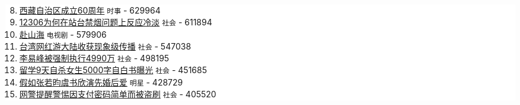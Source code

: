 8. [西藏自治区成立60周年](https://m.weibo.cn/search?containerid=100103type%3D1%26t%3D10%26q%3D%23%E8%A5%BF%E8%97%8F%E8%87%AA%E6%B2%BB%E5%8C%BA%E6%88%90%E7%AB%8B60%E5%91%A8%E5%B9%B4%23&stream_entry_id=31&isnewpage=1&extparam=seat%3D1%26filter_type%3Drealtimehot%26q%3D%2523%25E8%25A5%25BF%25E8%2597%258F%25E8%2587%25AA%25E6%25B2%25BB%25E5%258C%25BA%25E6%2588%2590%25E7%25AB%258B60%25E5%2591%25A8%25E5%25B9%25B4%2523%26c_type%3D31%26dgr%3D0%26cate%3D5001%26band_rank%3D3%26stream_entry_id%3D31%26flag%3D1%26lcate%3D5001%26realpos%3D3%26pos%3D2%26display_time%3D1755750791%26pre_seqid%3D17557507915010227987399) `时事` - 629964
9. [12306为何在站台禁烟问题上反应冷淡](https://m.weibo.cn/search?containerid=100103type%3D1%26t%3D10%26q%3D%2312306%E4%B8%BA%E4%BD%95%E5%9C%A8%E7%AB%99%E5%8F%B0%E7%A6%81%E7%83%9F%E9%97%AE%E9%A2%98%E4%B8%8A%E5%8F%8D%E5%BA%94%E5%86%B7%E6%B7%A1%23&stream_entry_id=31&isnewpage=1&extparam=seat%3D1%26cate%3D5001%26lcate%3D5001%26band_rank%3D4%26stream_entry_id%3D31%26realpos%3D4%26dgr%3D0%26pos%3D4%26filter_type%3Drealtimehot%26c_type%3D31%26q%3D%252312306%25E4%25B8%25BA%25E4%25BD%2595%25E5%259C%25A8%25E7%25AB%2599%25E5%258F%25B0%25E7%25A6%2581%25E7%2583%259F%25E9%2597%25AE%25E9%25A2%2598%25E4%25B8%258A%25E5%258F%258D%25E5%25BA%2594%25E5%2586%25B7%25E6%25B7%25A1%2523%26flag%3D1%26display_time%3D1755754130%26pre_seqid%3D17557541307110285957005) `社会` - 611894
10. [赴山海](https://m.weibo.cn/search?containerid=100103type%3D1%26t%3D10%26q%3D%E8%B5%B4%E5%B1%B1%E6%B5%B7&stream_entry_id=31&isnewpage=1&extparam=seat%3D1%26filter_type%3Drealtimehot%26q%3D%25E8%25B5%25B4%25E5%25B1%25B1%25E6%25B5%25B7%26c_type%3D31%26dgr%3D0%26cate%3D5001%26band_rank%3D4%26stream_entry_id%3D31%26flag%3D1%26lcate%3D5001%26realpos%3D4%26pos%3D3%26display_time%3D1755750791%26pre_seqid%3D17557507915010227987399) `电视剧` - 579906
11. [台湾网红游大陆收获现象级传播](https://m.weibo.cn/search?containerid=100103type%3D1%26t%3D10%26q%3D%23%E5%8F%B0%E6%B9%BE%E7%BD%91%E7%BA%A2%E6%B8%B8%E5%A4%A7%E9%99%86%E6%94%B6%E8%8E%B7%E7%8E%B0%E8%B1%A1%E7%BA%A7%E4%BC%A0%E6%92%AD%23&stream_entry_id=31&isnewpage=1&extparam=seat%3D1%26pos%3D44%26flag%3D1%26filter_type%3Drealtimehot%26c_type%3D31%26cate%3D5001%26lcate%3D5001%26band_rank%3D45%26stream_entry_id%3D31%26realpos%3D45%26q%3D%2523%25E5%258F%25B0%25E6%25B9%25BE%25E7%25BD%2591%25E7%25BA%25A2%25E6%25B8%25B8%25E5%25A4%25A7%25E9%2599%2586%25E6%2594%25B6%25E8%258E%25B7%25E7%258E%25B0%25E8%25B1%25A1%25E7%25BA%25A7%25E4%25BC%25A0%25E6%2592%25AD%2523%26dgr%3D0%26display_time%3D1755741827%26pre_seqid%3D17557418273320250616775) `社会` - 547038
12. [李易峰被强制执行4990万](https://m.weibo.cn/search?containerid=100103type%3D1%26t%3D10%26q%3D%23%E6%9D%8E%E6%98%93%E5%B3%B0%E8%A2%AB%E5%BC%BA%E5%88%B6%E6%89%A7%E8%A1%8C4990%E4%B8%87%23&stream_entry_id=31&isnewpage=1&extparam=seat%3D1%26cate%3D5001%26lcate%3D5001%26band_rank%3D6%26stream_entry_id%3D31%26realpos%3D6%26dgr%3D0%26pos%3D6%26filter_type%3Drealtimehot%26c_type%3D31%26q%3D%2523%25E6%259D%258E%25E6%2598%2593%25E5%25B3%25B0%25E8%25A2%25AB%25E5%25BC%25BA%25E5%2588%25B6%25E6%2589%25A7%25E8%25A1%258C4990%25E4%25B8%2587%2523%26flag%3D1%26display_time%3D1755754130%26pre_seqid%3D17557541307110285957005) `社会` - 498195
13. [留学9天自杀女生5000字自白书曝光](https://m.weibo.cn/search?containerid=100103type%3D1%26t%3D10%26q%3D%23%E7%95%99%E5%AD%A69%E5%A4%A9%E8%87%AA%E6%9D%80%E5%A5%B3%E7%94%9F5000%E5%AD%97%E8%87%AA%E7%99%BD%E4%B9%A6%E6%9B%9D%E5%85%89%23&stream_entry_id=31&isnewpage=1&extparam=seat%3D1%26lcate%3D5001%26realpos%3D4%26filter_type%3Drealtimehot%26c_type%3D31%26cate%3D5001%26pos%3D3%26stream_entry_id%3D31%26q%3D%2523%25E7%2595%2599%25E5%25AD%25A69%25E5%25A4%25A9%25E8%2587%25AA%25E6%259D%2580%25E5%25A5%25B3%25E7%2594%259F5000%25E5%25AD%2597%25E8%2587%25AA%25E7%2599%25BD%25E4%25B9%25A6%25E6%259B%259D%25E5%2585%2589%2523%26band_rank%3D4%26flag%3D1%26dgr%3D0%26display_time%3D1755759079%26pre_seqid%3D1755759079596052523685) `社会` - 451685
14. [假如张若昀虞书欣演先婚后爱](https://m.weibo.cn/search?containerid=100103type%3D1%26t%3D10%26q%3D%E5%81%87%E5%A6%82%E5%BC%A0%E8%8B%A5%E6%98%80%E8%99%9E%E4%B9%A6%E6%AC%A3%E6%BC%94%E5%85%88%E5%A9%9A%E5%90%8E%E7%88%B1&stream_entry_id=31&isnewpage=1&extparam=seat%3D1%26cate%3D5001%26lcate%3D5001%26band_rank%3D7%26stream_entry_id%3D31%26realpos%3D7%26dgr%3D0%26pos%3D8%26filter_type%3Drealtimehot%26c_type%3D31%26q%3D%25E5%2581%2587%25E5%25A6%2582%25E5%25BC%25A0%25E8%258B%25A5%25E6%2598%2580%25E8%2599%259E%25E4%25B9%25A6%25E6%25AC%25A3%25E6%25BC%2594%25E5%2585%2588%25E5%25A9%259A%25E5%2590%258E%25E7%2588%25B1%26flag%3D1%26display_time%3D1755754130%26pre_seqid%3D17557541307110285957005) `明星` - 428729
15. [网警提醒警惕因支付密码简单而被盗刷](https://m.weibo.cn/search?containerid=100103type%3D1%26t%3D10%26q%3D%23%E7%BD%91%E8%AD%A6%E6%8F%90%E9%86%92%E8%AD%A6%E6%83%95%E5%9B%A0%E6%94%AF%E4%BB%98%E5%AF%86%E7%A0%81%E7%AE%80%E5%8D%95%E8%80%8C%E8%A2%AB%E7%9B%97%E5%88%B7%23&stream_entry_id=31&isnewpage=1&extparam=seat%3D1%26pos%3D2%26flag%3D1%26filter_type%3Drealtimehot%26c_type%3D31%26cate%3D5001%26lcate%3D5001%26band_rank%3D3%26stream_entry_id%3D31%26realpos%3D3%26q%3D%2523%25E7%25BD%2591%25E8%25AD%25A6%25E6%258F%2590%25E9%2586%2592%25E8%25AD%25A6%25E6%2583%2595%25E5%259B%25A0%25E6%2594%25AF%25E4%25BB%2598%25E5%25AF%2586%25E7%25A0%2581%25E7%25AE%2580%25E5%258D%2595%25E8%2580%258C%25E8%25A2%25AB%25E7%259B%2597%25E5%2588%25B7%2523%26dgr%3D0%26display_time%3D1755741827%26pre_seqid%3D17557418273320250616775) `社会` - 405520